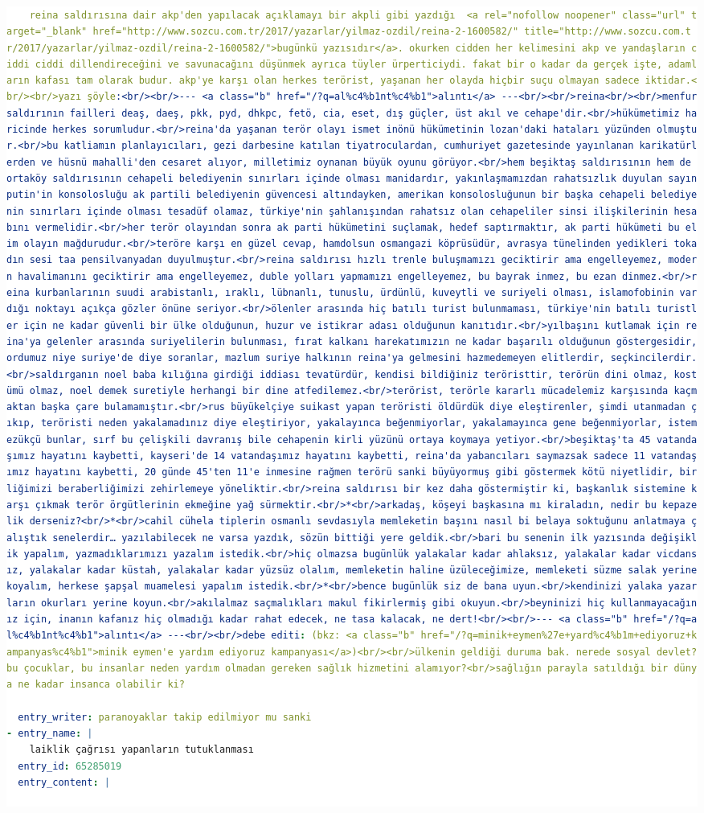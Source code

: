 ```yaml
    reina saldırısına dair akp'den yapılacak açıklamayı bir akpli gibi yazdığı  <a rel="nofollow noopener" class="url" target="_blank" href="http://www.sozcu.com.tr/2017/yazarlar/yilmaz-ozdil/reina-2-1600582/" title="http://www.sozcu.com.tr/2017/yazarlar/yilmaz-ozdil/reina-2-1600582/">bugünkü yazısıdır</a>. okurken cidden her kelimesini akp ve yandaşların ciddi ciddi dillendireceğini ve savunacağını düşünmek ayrıca tüyler ürperticiydi. fakat bir o kadar da gerçek işte, adamların kafası tam olarak budur. akp'ye karşı olan herkes terörist, yaşanan her olayda hiçbir suçu olmayan sadece iktidar.<br/><br/>yazı şöyle:<br/><br/>--- <a class="b" href="/?q=al%c4%b1nt%c4%b1">alıntı</a> ---<br/><br/>reina<br/><br/>menfur saldırının failleri deaş, daeş, pkk, pyd, dhkpc, fetö, cia, eset, dış güçler, üst akıl ve cehape'dir.<br/>hükümetimiz haricinde herkes sorumludur.<br/>reina'da yaşanan terör olayı ismet inönü hükümetinin lozan'daki hataları yüzünden olmuştur.<br/>bu katliamın planlayıcıları, gezi darbesine katılan tiyatroculardan, cumhuriyet gazetesinde yayınlanan karikatürlerden ve hüsnü mahalli'den cesaret alıyor, milletimiz oynanan büyük oyunu görüyor.<br/>hem beşiktaş saldırısının hem de ortaköy saldırısının cehapeli belediyenin sınırları içinde olması manidardır, yakınlaşmamızdan rahatsızlık duyulan sayın putin'in konsolosluğu ak partili belediyenin güvencesi altındayken, amerikan konsolosluğunun bir başka cehapeli belediyenin sınırları içinde olması tesadüf olamaz, türkiye'nin şahlanışından rahatsız olan cehapeliler sinsi ilişkilerinin hesabını vermelidir.<br/>her terör olayından sonra ak parti hükümetini suçlamak, hedef saptırmaktır, ak parti hükümeti bu elim olayın mağdurudur.<br/>teröre karşı en güzel cevap, hamdolsun osmangazi köprüsüdür, avrasya tünelinden yedikleri tokadın sesi taa pensilvanyadan duyulmuştur.<br/>reina saldırısı hızlı trenle buluşmamızı geciktirir ama engelleyemez, modern havalimanını geciktirir ama engelleyemez, duble yolları yapmamızı engelleyemez, bu bayrak inmez, bu ezan dinmez.<br/>reina kurbanlarının suudi arabistanlı, ıraklı, lübnanlı, tunuslu, ürdünlü, kuveytli ve suriyeli olması, islamofobinin vardığı noktayı açıkça gözler önüne seriyor.<br/>ölenler arasında hiç batılı turist bulunmaması, türkiye'nin batılı turistler için ne kadar güvenli bir ülke olduğunun, huzur ve istikrar adası olduğunun kanıtıdır.<br/>yılbaşını kutlamak için reina'ya gelenler arasında suriyelilerin bulunması, fırat kalkanı harekatımızın ne kadar başarılı olduğunun göstergesidir, ordumuz niye suriye'de diye soranlar, mazlum suriye halkının reina'ya gelmesini hazmedemeyen elitlerdir, seçkincilerdir.<br/>saldırganın noel baba kılığına girdiği iddiası tevatürdür, kendisi bildiğiniz teröristtir, terörün dini olmaz, kostümü olmaz, noel demek suretiyle herhangi bir dine atfedilemez.<br/>terörist, terörle kararlı mücadelemiz karşısında kaçmaktan başka çare bulamamıştır.<br/>rus büyükelçiye suikast yapan teröristi öldürdük diye eleştirenler, şimdi utanmadan çıkıp, teröristi neden yakalamadınız diye eleştiriyor, yakalayınca beğenmiyorlar, yakalamayınca gene beğenmiyorlar, istemezükçü bunlar, sırf bu çelişkili davranış bile cehapenin kirli yüzünü ortaya koymaya yetiyor.<br/>beşiktaş'ta 45 vatandaşımız hayatını kaybetti, kayseri'de 14 vatandaşımız hayatını kaybetti, reina'da yabancıları saymazsak sadece 11 vatandaşımız hayatını kaybetti, 20 günde 45'ten 11'e inmesine rağmen terörü sanki büyüyormuş gibi göstermek kötü niyetlidir, birliğimizi beraberliğimizi zehirlemeye yöneliktir.<br/>reina saldırısı bir kez daha göstermiştir ki, başkanlık sistemine karşı çıkmak terör örgütlerinin ekmeğine yağ sürmektir.<br/>*<br/>arkadaş, köşeyi başkasına mı kiraladın, nedir bu kepazelik derseniz?<br/>*<br/>cahil cühela tiplerin osmanlı sevdasıyla memleketin başını nasıl bi belaya soktuğunu anlatmaya çalıştık senelerdir… yazılabilecek ne varsa yazdık, sözün bittiği yere geldik.<br/>bari bu senenin ilk yazısında değişiklik yapalım, yazmadıklarımızı yazalım istedik.<br/>hiç olmazsa bugünlük yalakalar kadar ahlaksız, yalakalar kadar vicdansız, yalakalar kadar küstah, yalakalar kadar yüzsüz olalım, memleketin haline üzüleceğimize, memleketi süzme salak yerine koyalım, herkese şapşal muamelesi yapalım istedik.<br/>*<br/>bence bugünlük siz de bana uyun.<br/>kendinizi yalaka yazarların okurları yerine koyun.<br/>akılalmaz saçmalıkları makul fikirlermiş gibi okuyun.<br/>beyninizi hiç kullanmayacağınız için, inanın kafanız hiç olmadığı kadar rahat edecek, ne tasa kalacak, ne dert!<br/><br/>--- <a class="b" href="/?q=al%c4%b1nt%c4%b1">alıntı</a> ---<br/><br/>debe editi: (bkz: <a class="b" href="/?q=minik+eymen%27e+yard%c4%b1m+ediyoruz+kampanyas%c4%b1">minik eymen'e yardım ediyoruz kampanyası</a>)<br/><br/>ülkenin geldiği duruma bak. nerede sosyal devlet? bu çocuklar, bu insanlar neden yardım olmadan gereken sağlık hizmetini alamıyor?<br/>sağlığın parayla satıldığı bir dünya ne kadar insanca olabilir ki?
   
  entry_writer: paranoyaklar takip edilmiyor mu sanki
- entry_name: |
    laiklik çağrısı yapanların tutuklanması
  entry_id: 65285019
  entry_content: |
    
```